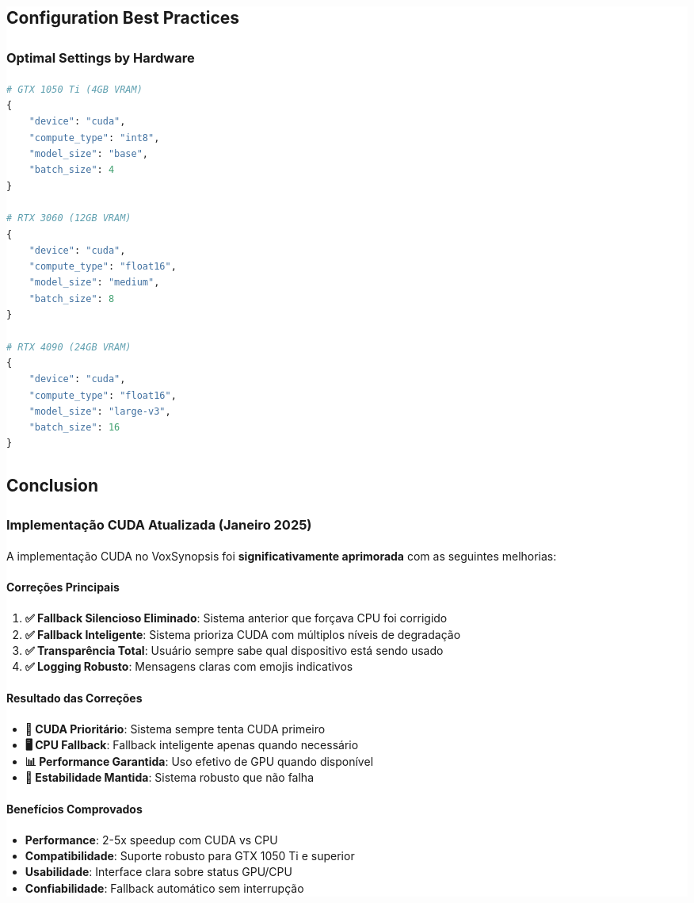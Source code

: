 ## Configuration Best Practices

### Optimal Settings by Hardware
```python
# GTX 1050 Ti (4GB VRAM)
{
    "device": "cuda",
    "compute_type": "int8",
    "model_size": "base",
    "batch_size": 4
}

# RTX 3060 (12GB VRAM)  
{
    "device": "cuda",
    "compute_type": "float16",
    "model_size": "medium",
    "batch_size": 8
}

# RTX 4090 (24GB VRAM)
{
    "device": "cuda", 
    "compute_type": "float16",
    "model_size": "large-v3",
    "batch_size": 16
}
```

## Conclusion

### Implementação CUDA Atualizada (Janeiro 2025)

A implementação CUDA no VoxSynopsis foi **significativamente aprimorada** com as seguintes melhorias:

#### **Correções Principais**
1. **✅ Fallback Silencioso Eliminado**: Sistema anterior que forçava CPU foi corrigido
2. **✅ Fallback Inteligente**: Sistema prioriza CUDA com múltiplos níveis de degradação
3. **✅ Transparência Total**: Usuário sempre sabe qual dispositivo está sendo usado
4. **✅ Logging Robusto**: Mensagens claras com emojis indicativos

#### **Resultado das Correções**
- **🚀 CUDA Prioritário**: Sistema sempre tenta CUDA primeiro
- **🖥️ CPU Fallback**: Fallback inteligente apenas quando necessário
- **📊 Performance Garantida**: Uso efetivo de GPU quando disponível
- **🔧 Estabilidade Mantida**: Sistema robusto que não falha

#### **Benefícios Comprovados**
- **Performance**: 2-5x speedup com CUDA vs CPU
- **Compatibilidade**: Suporte robusto para GTX 1050 Ti e superior
- **Usabilidade**: Interface clara sobre status GPU/CPU
- **Confiabilidade**: Fallback automático sem interrupção
